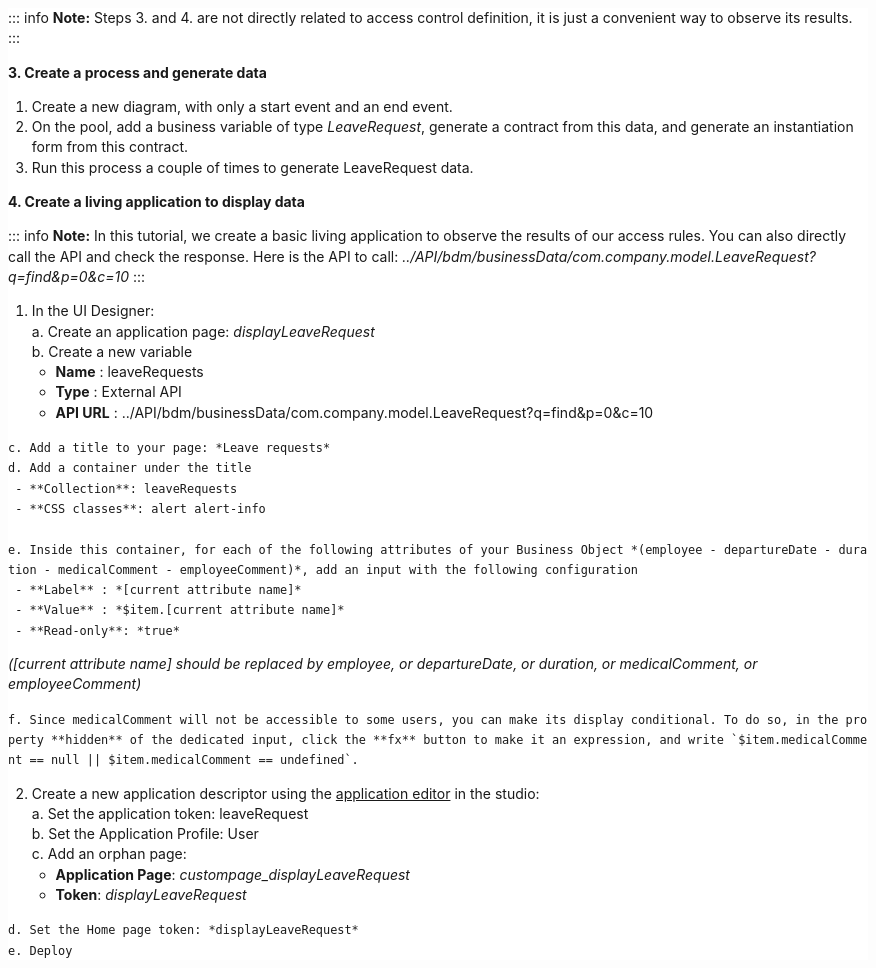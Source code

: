 ::: info
**Note:** Steps 3. and 4. are not directly related to access control definition, it is just a convenient way to observe its results.
:::

**3. Create a process and generate data**

  1. Create a new diagram, with only a start event and an end event.  
  2. On the pool, add a business variable of type *LeaveRequest*, generate a contract from this data, and generate an instantiation form  from this contract.  
  3. Run this process a couple of times to generate LeaveRequest data.

**4. Create a living application to display data**

::: info
**Note:** In this tutorial, we create a basic living application to observe the results of our access rules. You can also directly call the API and check the response. Here is the API to call: *../API/bdm/businessData/com.company.model.LeaveRequest?q=find&p=0&c=10*
:::

  1. In the UI Designer:  
    a. Create an application page: *displayLeaveRequest*  
    b. Create a new variable  
	 -  **Name** : leaveRequests
	 -  **Type** : External API
	 -  **API URL** :  ../API/bdm/businessData/com.company.model.LeaveRequest?q=find&p=0&c=10

    c. Add a title to your page: *Leave requests*  
    d. Add a container under the title  
	 - **Collection**: leaveRequests 
	 - **CSS classes**: alert alert-info

    e. Inside this container, for each of the following attributes of your Business Object *(employee - departureDate - duration - medicalComment - employeeComment)*, add an input with the following configuration  
	 - **Label** : *[current attribute name]*
	 - **Value** : *$item.[current attribute name]*
	 - **Read-only**: *true*
	 
*([current attribute name] should be replaced by employee, or departureDate, or duration, or medicalComment, or employeeComment)*

    f. Since medicalComment will not be accessible to some users, you can make its display conditional. To do so, in the property **hidden** of the dedicated input, click the **fx** button to make it an expression, and write `$item.medicalComment == null || $item.medicalComment == undefined`.
    
  2. Create a new application descriptor using the [application editor](applicationCreation.md) in the studio:  
    a. Set the application token: leaveRequest  
    b. Set the Application Profile: User  
    c. Add an orphan page:  
	 - **Application Page**: *custompage_displayLeaveRequest*
	 - **Token**:  *displayLeaveRequest*
	 
    d. Set the Home page token: *displayLeaveRequest*  
    e. Deploy
  